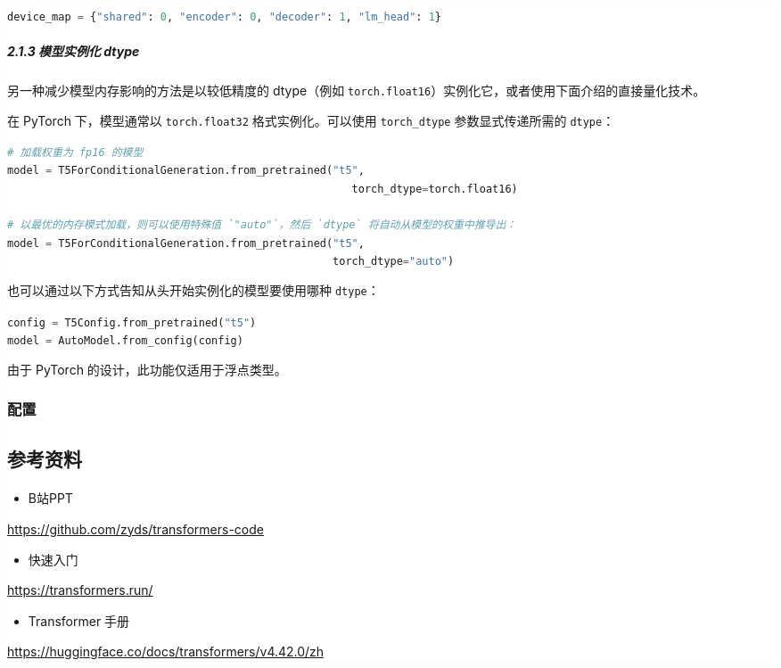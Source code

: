 ```python
device_map = {"shared": 0, "encoder": 0, "decoder": 1, "lm_head": 1}
```

##### 2.1.3 模型实例化 dtype

另一种减少模型内存影响的方法是以较低精度的 dtype（例如 `torch.float16`）实例化它，或者使用下面介绍的直接量化技术。

在 PyTorch 下，模型通常以 `torch.float32` 格式实例化。可以使用 `torch_dtype` 参数显式传递所需的 `dtype`：

```python
# 加载权重为 fp16 的模型
model = T5ForConditionalGeneration.from_pretrained("t5", 
                                                      torch_dtype=torch.float16)

# 以最优的内存模式加载，则可以使用特殊值 `"auto"`，然后 `dtype` 将自动从模型的权重中推导出：
model = T5ForConditionalGeneration.from_pretrained("t5", 
                                                   torch_dtype="auto")
```

也可以通过以下方式告知从头开始实例化的模型要使用哪种 `dtype`：

```python
config = T5Config.from_pretrained("t5")
model = AutoModel.from_config(config)
```

由于 PyTorch 的设计，此功能仅适用于浮点类型。

### 配置



## 参考资料

- B站PPT

https://github.com/zyds/transformers-code

- 快速入门

https://transformers.run/

- Transformer 手册

https://huggingface.co/docs/transformers/v4.42.0/zh
